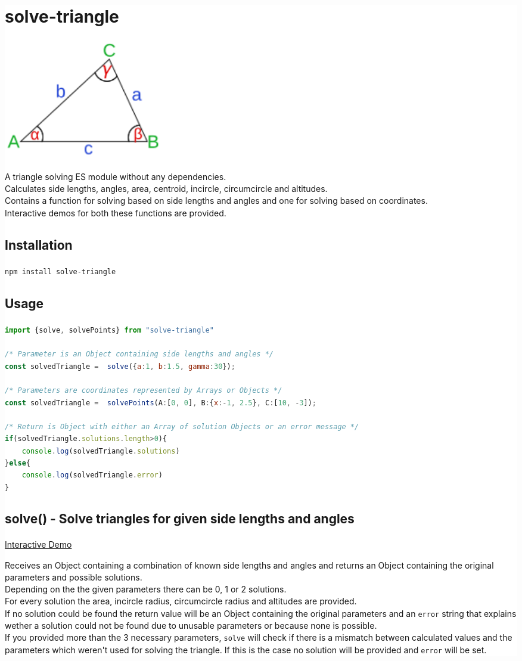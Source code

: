 
# solve-triangle

<img src="./pictures/tri.svg" height="200" alt="Triangle with side and angle names">

A triangle solving ES module without any dependencies.  
Calculates side lengths, angles, area, centroid, incircle, circumcircle and altitudes.  
Contains a function for solving based on side lengths and angles and one for solving based on coordinates.  
Interactive demos for both these functions are provided.  

## Installation

```npm
npm install solve-triangle
```

## Usage

```javascript
import {solve, solvePoints} from "solve-triangle"

/* Parameter is an Object containing side lengths and angles */
const solvedTriangle =  solve({a:1, b:1.5, gamma:30});

/* Parameters are coordinates represented by Arrays or Objects */
const solvedTriangle =  solvePoints(A:[0, 0], B:{x:-1, 2.5}, C:[10, -3]);

/* Return is Object with either an Array of solution Objects or an error message */
if(solvedTriangle.solutions.length>0){
    console.log(solvedTriangle.solutions)
}else{
    console.log(solvedTriangle.error)
}
```

## solve() - Solve triangles for given side lengths and angles

[Interactive Demo](https://mmeigel86.github.io/solve/solve.html)

Receives an Object containing a combination of known side lengths and angles and returns an Object containing the original parameters and possible solutions.  
Depending on the the given parameters there can be 0, 1 or 2 solutions.  
For every solution the area, incircle radius, circumcircle radius and altitudes are provided.  
If no solution could be found the return value will be an Object containing the original parameters and an `error` string that explains wether a solution could not be found due to unusable parameters or because none is possible.  
If you provided more than the 3 necessary parameters, `solve` will check if there is a mismatch between calculated values and the parameters which weren't used for solving the triangle. If this is the case no solution will be provided and `error` will be set. 
